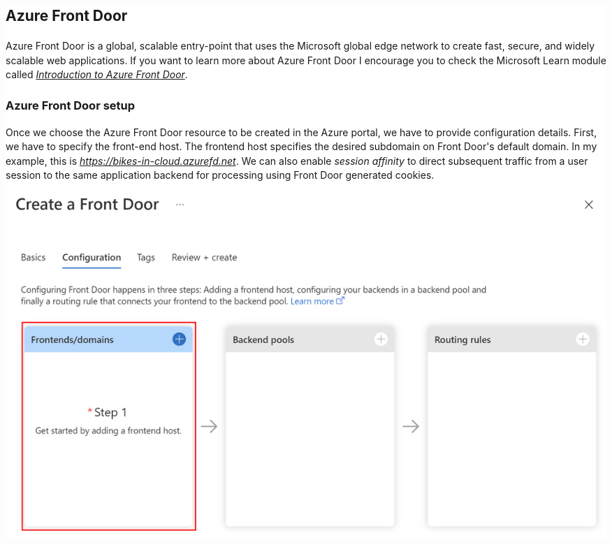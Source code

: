 ## Azure Front Door

Azure Front Door is a global, scalable entry-point that uses the Microsoft global edge network to create fast, secure, and widely scalable web applications. If you want to learn more about Azure Front Door I encourage you to check the Microsoft Learn module called [*Introduction to Azure Front Door*](https://docs.microsoft.com/en-us/learn/modules/intro-to-azure-front-door/).

### Azure Front Door setup

Once we choose the Azure Front Door resource to be created in the Azure portal, we have to provide configuration details. First, we have to specify the front-end host. The frontend host specifies the desired subdomain on Front Door's default domain. In my example, this is *https://bikes-in-cloud.azurefd.net*. We can also enable *session affinity* to direct subsequent traffic from a user session to the same application backend for processing using Front Door generated cookies.

<p align="center">
<img src="/images/devisland/article77/assets/AzureFrontDoorWihWaf4.PNG?raw=true" alt="Image not found"/>
</p>

<p align="center">